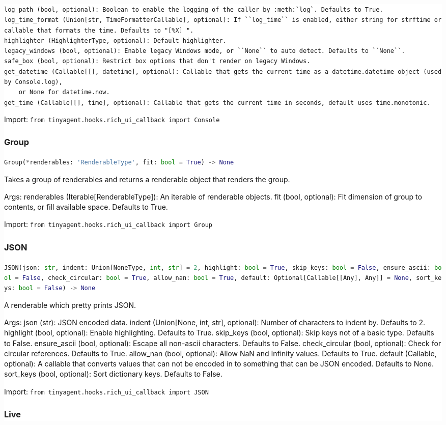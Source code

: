     log_path (bool, optional): Boolean to enable the logging of the caller by :meth:`log`. Defaults to True.
    log_time_format (Union[str, TimeFormatterCallable], optional): If ``log_time`` is enabled, either string for strftime or callable that formats the time. Defaults to "[%X] ".
    highlighter (HighlighterType, optional): Default highlighter.
    legacy_windows (bool, optional): Enable legacy Windows mode, or ``None`` to auto detect. Defaults to ``None``.
    safe_box (bool, optional): Restrict box options that don't render on legacy Windows.
    get_datetime (Callable[[], datetime], optional): Callable that gets the current time as a datetime.datetime object (used by Console.log),
        or None for datetime.now.
    get_time (Callable[[], time], optional): Callable that gets the current time in seconds, default uses time.monotonic.

Import: `from tinyagent.hooks.rich_ui_callback import Console`

### Group

```python
Group(*renderables: 'RenderableType', fit: bool = True) -> None
```
Takes a group of renderables and returns a renderable object that renders the group.

Args:
    renderables (Iterable[RenderableType]): An iterable of renderable objects.
    fit (bool, optional): Fit dimension of group to contents, or fill available space. Defaults to True.

Import: `from tinyagent.hooks.rich_ui_callback import Group`

### JSON

```python
JSON(json: str, indent: Union[NoneType, int, str] = 2, highlight: bool = True, skip_keys: bool = False, ensure_ascii: bool = False, check_circular: bool = True, allow_nan: bool = True, default: Optional[Callable[[Any], Any]] = None, sort_keys: bool = False) -> None
```
A renderable which pretty prints JSON.

Args:
    json (str): JSON encoded data.
    indent (Union[None, int, str], optional): Number of characters to indent by. Defaults to 2.
    highlight (bool, optional): Enable highlighting. Defaults to True.
    skip_keys (bool, optional): Skip keys not of a basic type. Defaults to False.
    ensure_ascii (bool, optional): Escape all non-ascii characters. Defaults to False.
    check_circular (bool, optional): Check for circular references. Defaults to True.
    allow_nan (bool, optional): Allow NaN and Infinity values. Defaults to True.
    default (Callable, optional): A callable that converts values that can not be encoded
        in to something that can be JSON encoded. Defaults to None.
    sort_keys (bool, optional): Sort dictionary keys. Defaults to False.

Import: `from tinyagent.hooks.rich_ui_callback import JSON`

### Live
